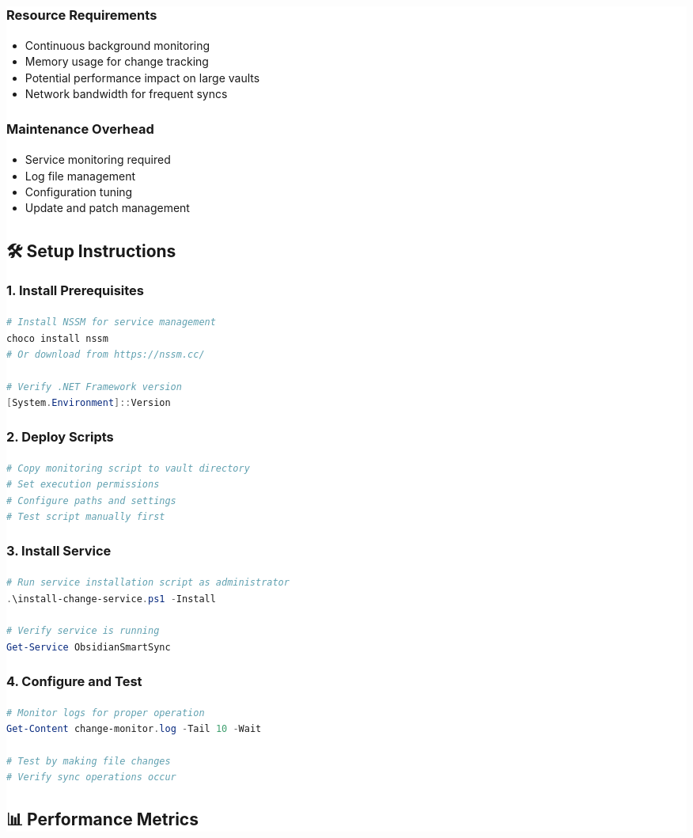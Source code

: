 ### **Resource Requirements**
- Continuous background monitoring
- Memory usage for change tracking
- Potential performance impact on large vaults
- Network bandwidth for frequent syncs

### **Maintenance Overhead**
- Service monitoring required
- Log file management
- Configuration tuning
- Update and patch management

## 🛠️ **Setup Instructions**

### **1. Install Prerequisites**
```powershell
# Install NSSM for service management
choco install nssm
# Or download from https://nssm.cc/

# Verify .NET Framework version
[System.Environment]::Version
```

### **2. Deploy Scripts**
```powershell
# Copy monitoring script to vault directory
# Set execution permissions
# Configure paths and settings
# Test script manually first
```

### **3. Install Service**
```powershell
# Run service installation script as administrator
.\install-change-service.ps1 -Install

# Verify service is running
Get-Service ObsidianSmartSync
```

### **4. Configure and Test**
```powershell
# Monitor logs for proper operation
Get-Content change-monitor.log -Tail 10 -Wait

# Test by making file changes
# Verify sync operations occur
```

## 📊 **Performance Metrics**
